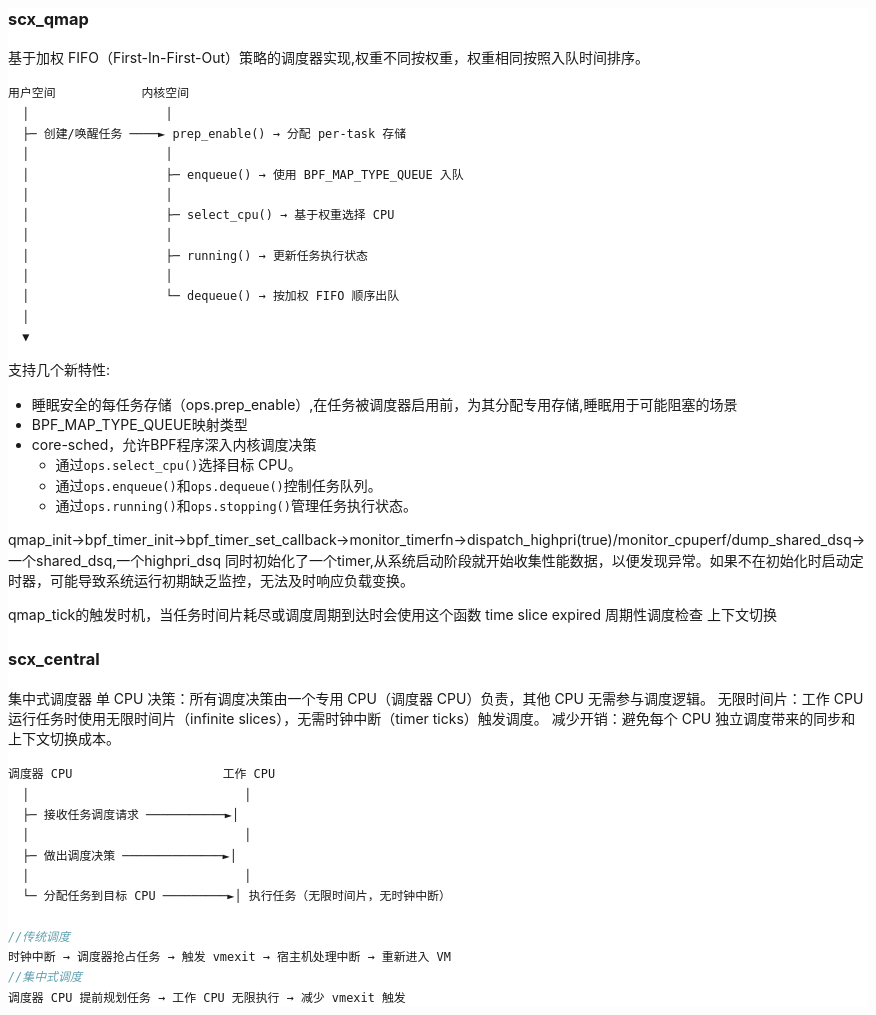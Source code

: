 ### scx_qmap

基于加权 FIFO（First-In-First-Out）策略的调度器实现,权重不同按权重，权重相同按照入队时间排序。
```
用户空间            内核空间
  │                   │
  ├─ 创建/唤醒任务 ────► prep_enable() → 分配 per-task 存储
  │                   │
  │                   ├─ enqueue() → 使用 BPF_MAP_TYPE_QUEUE 入队
  │                   │
  │                   ├─ select_cpu() → 基于权重选择 CPU
  │                   │
  │                   ├─ running() → 更新任务执行状态
  │                   │
  │                   └─ dequeue() → 按加权 FIFO 顺序出队
  │
  ▼
```
支持几个新特性:
- 睡眠安全的每任务存储（ops.prep_enable）,在任务被调度器启用前，为其分配专用存储,睡眠用于可能阻塞的场景
- BPF_MAP_TYPE_QUEUE映射类型
- core-sched，允许BPF程序深入内核调度决策
    - 通过`ops.select_cpu()`选择目标 CPU。
    - 通过`ops.enqueue()`和`ops.dequeue()`控制任务队列。
    - 通过`ops.running()`和`ops.stopping()`管理任务执行状态。

qmap_init->bpf_timer_init->bpf_timer_set_callback->monitor_timerfn->dispatch_highpri(true)/monitor_cpuperf/dump_shared_dsq->
一个shared_dsq,一个highpri_dsq
同时初始化了一个timer,从系统启动阶段就开始收集性能数据，以便发现异常。如果不在初始化时启动定时器，可能导致系统运行初期缺乏监控，无法及时响应负载变换。


qmap_tick的触发时机，当任务时间片耗尽或调度周期到达时会使用这个函数
time slice expired
周期性调度检查
上下文切换




### scx_central

集中式调度器
单 CPU 决策：所有调度决策由一个专用 CPU（调度器 CPU）负责，其他 CPU 无需参与调度逻辑。
无限时间片：工作 CPU 运行任务时使用无限时间片（infinite slices），无需时钟中断（timer ticks）触发调度。
减少开销：避免每个 CPU 独立调度带来的同步和上下文切换成本。

```c
调度器 CPU                     工作 CPU
  │                              │
  ├─ 接收任务调度请求 ───────────►│
  │                              │
  ├─ 做出调度决策 ──────────────►│
  │                              │
  └─ 分配任务到目标 CPU ─────────►│ 执行任务（无限时间片，无时钟中断）

//传统调度
时钟中断 → 调度器抢占任务 → 触发 vmexit → 宿主机处理中断 → 重新进入 VM
//集中式调度
调度器 CPU 提前规划任务 → 工作 CPU 无限执行 → 减少 vmexit 触发
```
